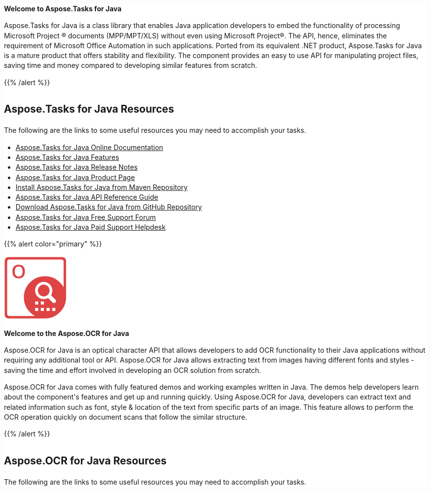 **Welcome to Aspose.Tasks for Java**

Aspose.Tasks for Java is a class library that enables Java application developers to embed the functionality of processing Microsoft Project ® documents (MPP/MPT/XLS) without even using Microsoft Project®. The API, hence, eliminates the requirement of Microsoft Office Automation in such applications. Ported from its equivalent .NET product, Aspose.Tasks for Java is a mature product that offers stability and flexibility. The component provides an easy to use API for manipulating project files, saving time and money compared to developing similar features from scratch.

{{% /alert %}}

## **Aspose.Tasks for Java Resources**

The following are the links to some useful resources you may need to accomplish your tasks.

- [Aspose.Tasks for Java Online Documentation](/tasks/java/)
- [Aspose.Tasks for Java Features](/tasks/java/product-overview/)
- [Aspose.Tasks for Java Release Notes](/tasks/java/release-notes/)
- [Aspose.Tasks for Java Product Page](https://products.aspose.com/tasks/java/)
- [Install Aspose.Tasks for Java from Maven Repository](/tasks/java/installation/)
- [Aspose.Tasks for Java API Reference Guide](https://reference.aspose.com/tasks/java)
- [Download Aspose.Tasks for Java from GitHub Repository](https://github.com/aspose-tasks/Aspose.Tasks-for-Java)
- [Aspose.Tasks for Java Free Support Forum](https://forum.aspose.com/c/tasks/15)
- [Aspose.Tasks for Java Paid Support Helpdesk](https://helpdesk.aspose.com/)

{{% alert color="primary" %}}

![Aspose.OCR for Java](aspose_ocr-for-java.png)

**Welcome to the Aspose.OCR for Java**

Aspose.OCR for Java is an optical character API that allows developers to add OCR functionality to their Java applications without requiring any additional tool or API. Aspose.OCR for Java allows extracting text from images having different fonts and styles - saving the time and effort involved in developing an OCR solution from scratch.

Aspose.OCR for Java comes with fully featured demos and working examples written in Java. The demos help developers learn about the component's features and get up and running quickly. Using Aspose.OCR for Java, developers can extract text and related information such as font, style & location of the text from specific parts of an image. This feature allows to perform the OCR operation quickly on document scans that follow the similar structure.

{{% /alert %}}

## **Aspose.OCR for Java Resources**

The following are the links to some useful resources you may need to accomplish your tasks.
